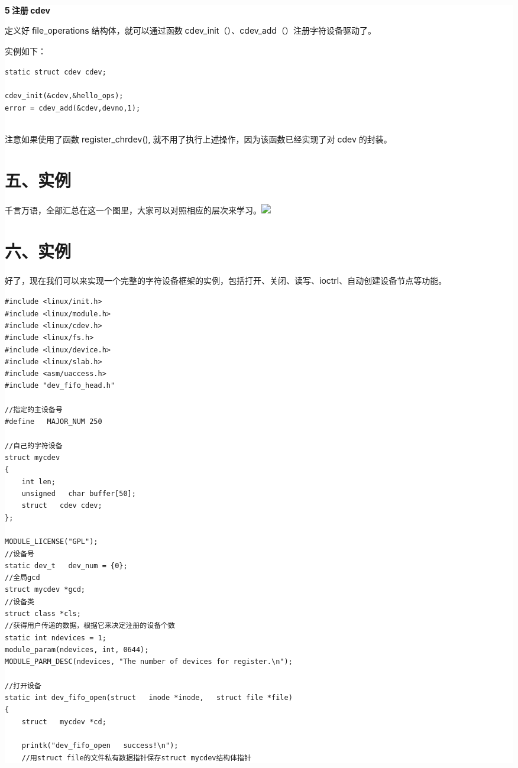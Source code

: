 **5 注册 cdev**

定义好 file_operations 结构体，就可以通过函数 cdev_init（）、cdev_add（）注册字符设备驱动了。

实例如下：

```
static struct cdev cdev;

cdev_init(&cdev,&hello_ops);
error = cdev_add(&cdev,devno,1);


```

注意如果使用了函数 register_chrdev(), 就不用了执行上述操作，因为该函数已经实现了对 cdev 的封装。

五、实例
====

千言万语，全部汇总在这一个图里，大家可以对照相应的层次来学习。![](https://mmbiz.qpic.cn/mmbiz_png/icRxcMBeJfc9kPia7a2MnQ3Mn4DicJNtOQBlbqGq2D0oL8IDy5Mf48PqxPUlx58kyq5HSf5JSV454hspxpUF9UKbg/640?wx_fmt=png)

六、实例
====

好了，现在我们可以来实现一个完整的字符设备框架的实例，包括打开、关闭、读写、ioctrl、自动创建设备节点等功能。

```
#include <linux/init.h>
#include <linux/module.h>
#include <linux/cdev.h>
#include <linux/fs.h>
#include <linux/device.h>
#include <linux/slab.h>
#include <asm/uaccess.h>
#include "dev_fifo_head.h"

//指定的主设备号
#define   MAJOR_NUM 250

//自己的字符设备
struct mycdev
{
    int len;
    unsigned   char buffer[50];
    struct   cdev cdev;
};

MODULE_LICENSE("GPL");
//设备号
static dev_t   dev_num = {0};
//全局gcd
struct mycdev *gcd;
//设备类
struct class *cls;
//获得用户传递的数据，根据它来决定注册的设备个数
static int ndevices = 1;
module_param(ndevices, int, 0644);
MODULE_PARM_DESC(ndevices, "The number of devices for register.\n");

//打开设备
static int dev_fifo_open(struct   inode *inode,   struct file *file)
{
    struct   mycdev *cd;  

    printk("dev_fifo_open   success!\n");  
    //用struct file的文件私有数据指针保存struct mycdev结构体指针
```